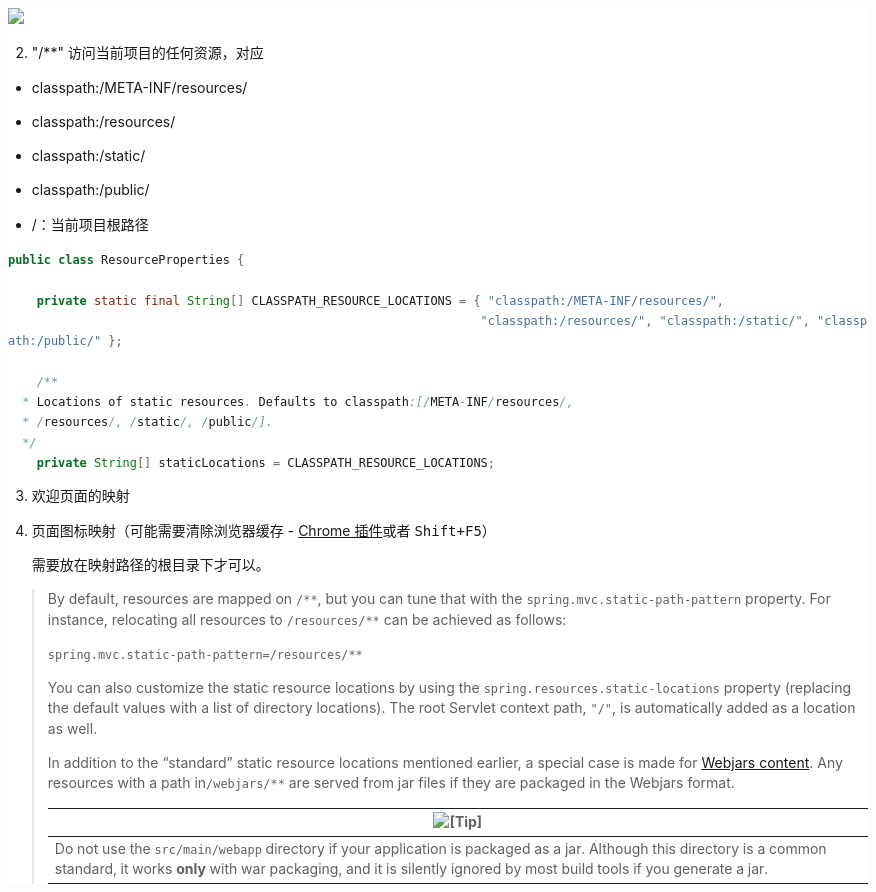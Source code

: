    ![](https://gitee.com/PhoenixBM/FigureBed/raw/picgo/img/20190721131900.png)

2.  "/**" 访问当前项目的任何资源，对应

   - classpath:/META-INF/resources/
   - classpath:/resources/

   - classpath:/static/

   - classpath:/public/
   - /：当前项目根路径

   ```java
   public class ResourceProperties {
   
       private static final String[] CLASSPATH_RESOURCE_LOCATIONS = { "classpath:/META-INF/resources/",
                                                                     "classpath:/resources/", "classpath:/static/", "classpath:/public/" };
   
       /**
   	 * Locations of static resources. Defaults to classpath:[/META-INF/resources/,
   	 * /resources/, /static/, /public/].
   	 */
       private String[] staticLocations = CLASSPATH_RESOURCE_LOCATIONS;
   ```

3. 欢迎页面的映射

4. 页面图标映射（可能需要清除浏览器缓存 - [Chrome 插件](https://chrome.google.com/webstore/detail/classic-cache-killer/kkmknnnjliniefekpicbaaobdnjjikfp)或者 <kbd>Shift+F5</kbd>）

   需要放在映射路径的根目录下才可以。

> By default, resources are mapped on `/**`, but you can tune that with the `spring.mvc.static-path-pattern` property. For instance, relocating all resources to `/resources/**` can be achieved as follows:
>
> ```
> spring.mvc.static-path-pattern=/resources/**
> ```
>
> You can also customize the static resource locations by using the `spring.resources.static-locations` property (replacing the default values with a list of directory locations). The root Servlet context path, `"/"`, is automatically added as a location as well.
>
> In addition to the “standard” static resource locations mentioned earlier, a special case is made for [Webjars content](https://www.webjars.org/). Any resources with a path in`/webjars/**` are served from jar files if they are packaged in the Webjars format.
>
> | ![[Tip]](https://docs.spring.io/spring-boot/docs/current/reference/htmlsingle/images/tip.png) |
> | ------------------------------------------------------------ |
> | Do not use the `src/main/webapp` directory if your application is packaged as a jar. Although this directory is a common standard, it works **only** with war packaging, and it is silently ignored by most build tools if you generate a jar. |

